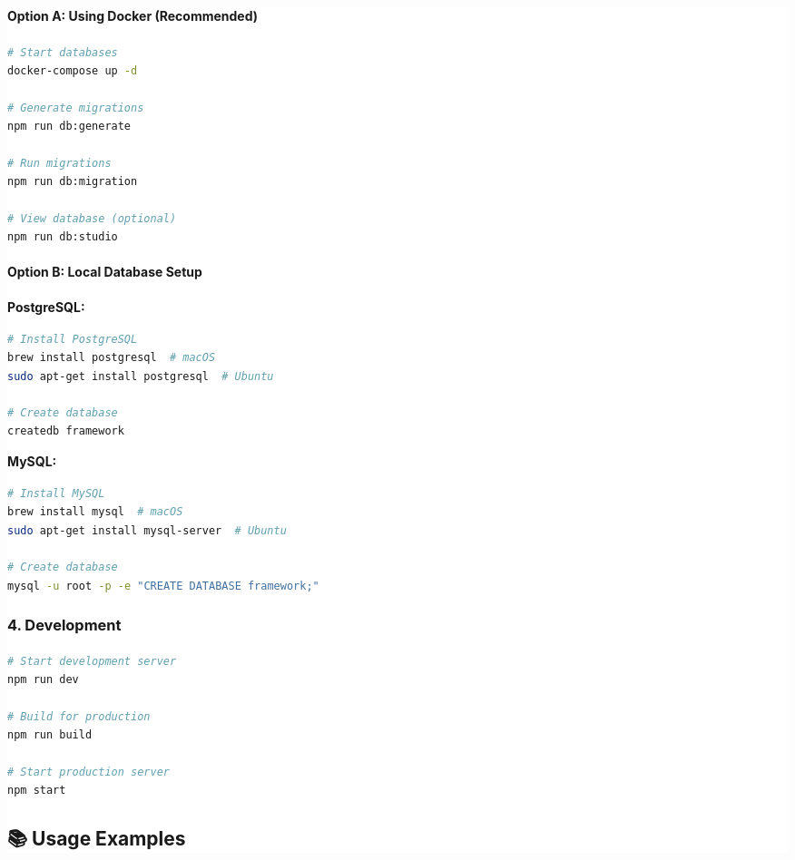 #### Option A: Using Docker (Recommended)

```bash
# Start databases
docker-compose up -d

# Generate migrations
npm run db:generate

# Run migrations
npm run db:migration

# View database (optional)
npm run db:studio
```

#### Option B: Local Database Setup

**PostgreSQL:**

```bash
# Install PostgreSQL
brew install postgresql  # macOS
sudo apt-get install postgresql  # Ubuntu

# Create database
createdb framework
```

**MySQL:**

```bash
# Install MySQL
brew install mysql  # macOS
sudo apt-get install mysql-server  # Ubuntu

# Create database
mysql -u root -p -e "CREATE DATABASE framework;"
```

### 4. **Development**

```bash
# Start development server
npm run dev

# Build for production
npm run build

# Start production server
npm start
```

## 📚 Usage Examples
